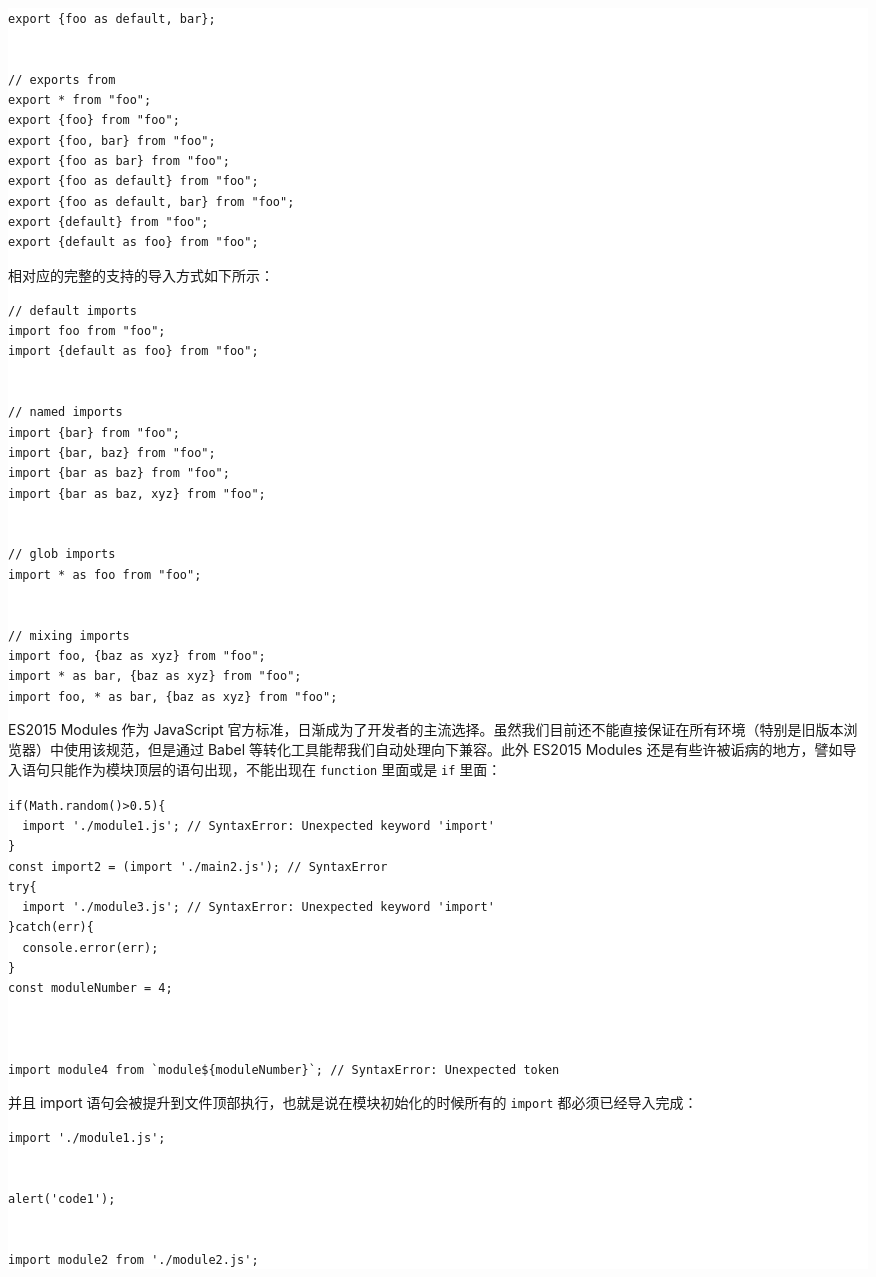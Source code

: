 ```
export {foo as default, bar};


// exports from
export * from "foo";
export {foo} from "foo";
export {foo, bar} from "foo";
export {foo as bar} from "foo";
export {foo as default} from "foo";
export {foo as default, bar} from "foo";
export {default} from "foo";
export {default as foo} from "foo";
```
相对应的完整的支持的导入方式如下所示：
```
// default imports
import foo from "foo";
import {default as foo} from "foo";


// named imports
import {bar} from "foo";
import {bar, baz} from "foo";
import {bar as baz} from "foo";
import {bar as baz, xyz} from "foo";


// glob imports
import * as foo from "foo";


// mixing imports
import foo, {baz as xyz} from "foo";
import * as bar, {baz as xyz} from "foo";
import foo, * as bar, {baz as xyz} from "foo";
```
ES2015 Modules 作为 JavaScript 官方标准，日渐成为了开发者的主流选择。虽然我们目前还不能直接保证在所有环境（特别是旧版本浏览器）中使用该规范，但是通过 Babel 等转化工具能帮我们自动处理向下兼容。此外 ES2015 Modules 还是有些许被诟病的地方，譬如导入语句只能作为模块顶层的语句出现，不能出现在 `function` 里面或是 `if` 里面：
```
if(Math.random()>0.5){
  import './module1.js'; // SyntaxError: Unexpected keyword 'import'
}
const import2 = (import './main2.js'); // SyntaxError
try{
  import './module3.js'; // SyntaxError: Unexpected keyword 'import'
}catch(err){
  console.error(err);
}
const moduleNumber = 4;



import module4 from `module${moduleNumber}`; // SyntaxError: Unexpected token
```
并且 import 语句会被提升到文件顶部执行，也就是说在模块初始化的时候所有的 `import` 都必须已经导入完成：
```
import './module1.js';


alert('code1');


import module2 from './module2.js';

```